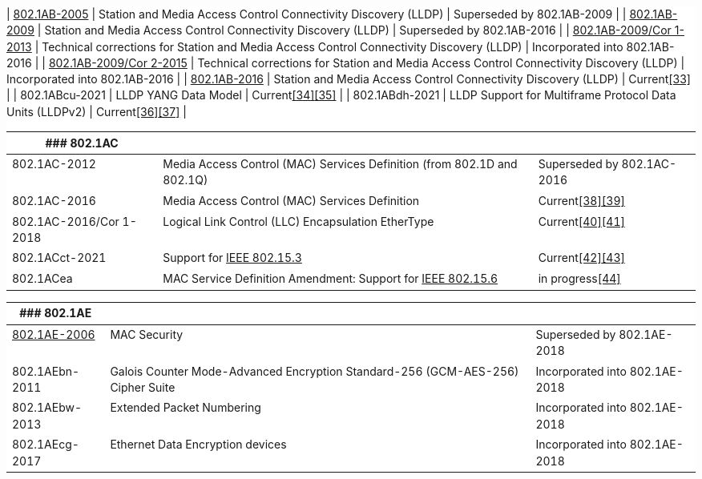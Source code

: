 | [802.1AB-2005](https://en.wikipedia.org/wiki/Link_Layer_Discovery_Protocol "Link Layer Discovery Protocol")            | Station and Media Access Control Connectivity Discovery (LLDP)                           | Superseded by 802.1AB-2009                                                                                                        |
| [802.1AB-2009](https://en.wikipedia.org/wiki/Link_Layer_Discovery_Protocol "Link Layer Discovery Protocol")            | Station and Media Access Control Connectivity Discovery (LLDP)                           | Superseded by 802.1AB-2016                                                                                                        |
| [802.1AB-2009/Cor 1-2013](https://en.wikipedia.org/wiki/Link_Layer_Discovery_Protocol "Link Layer Discovery Protocol") | Technical corrections for Station and Media Access Control Connectivity Discovery (LLDP) | Incorporated into 802.1AB-2016                                                                                                    |
| [802.1AB-2009/Cor 2-2015](https://en.wikipedia.org/wiki/Link_Layer_Discovery_Protocol "Link Layer Discovery Protocol") | Technical corrections for Station and Media Access Control Connectivity Discovery (LLDP) | Incorporated into 802.1AB-2016                                                                                                    |
| [802.1AB-2016](https://en.wikipedia.org/wiki/Link_Layer_Discovery_Protocol "Link Layer Discovery Protocol")            | Station and Media Access Control Connectivity Discovery (LLDP)                           | Current[[33]](https://en.wikipedia.org/wiki/IEEE_802.1#cite_note-802.1AB-33)                                                      |
| 802.1ABcu-2021                                                                                                         | LLDP YANG Data Model                                                                     | Current[[34]](https://en.wikipedia.org/wiki/IEEE_802.1#cite_note-34)[[35]](https://en.wikipedia.org/wiki/IEEE_802.1#cite_note-35) |
| 802.1ABdh-2021                                                                                                         | LLDP Support for Multiframe Protocol Data Units (LLDPv2)                                 | Current[[36]](https://en.wikipedia.org/wiki/IEEE_802.1#cite_note-36)[[37]](https://en.wikipedia.org/wiki/IEEE_802.1#cite_note-37) |

| ### 802.1AC             |                                                                                                                            |                                                                                                                                           |
| ----------------------- | -------------------------------------------------------------------------------------------------------------------------- | ----------------------------------------------------------------------------------------------------------------------------------------- |
| 802.1AC-2012            | Media Access Control (MAC) Services Definition (from 802.1D and 802.1Q)                                                    | Superseded by 802.1AC-2016                                                                                                                |
| 802.1AC-2016            | Media Access Control (MAC) Services Definition                                                                             | Current[[38]](https://en.wikipedia.org/wiki/IEEE_802.1#cite_note-38)[[39]](https://en.wikipedia.org/wiki/IEEE_802.1#cite_note-802.1AC-39) |
| 802.1AC-2016/Cor 1-2018 | Logical Link Control (LLC) Encapsulation EtherType                                                                         | Current[[40]](https://en.wikipedia.org/wiki/IEEE_802.1#cite_note-40)[[41]](https://en.wikipedia.org/wiki/IEEE_802.1#cite_note-41)         |
| 802.1ACct-2021          | Support for [IEEE 802.15.3](https://en.wikipedia.org/wiki/IEEE_802.15.3 "IEEE 802.15.3")                                   | Current[[42]](https://en.wikipedia.org/wiki/IEEE_802.1#cite_note-42)[[43]](https://en.wikipedia.org/wiki/IEEE_802.1#cite_note-43)         |
| 802.1ACea               | MAC Service Definition Amendment: Support for [IEEE 802.15.6](https://en.wikipedia.org/wiki/IEEE_802.15.6 "IEEE 802.15.6") | in progress[[44]](https://en.wikipedia.org/wiki/IEEE_802.1#cite_note-44)                                                                  |

| ### 802.1AE                                                               |                                                                                 |                                                                              |
| ------------------------------------------------------------------------- | ------------------------------------------------------------------------------- | ---------------------------------------------------------------------------- |
| [802.1AE-2006](https://en.wikipedia.org/wiki/IEEE_802.1AE "IEEE 802.1AE") | MAC Security                                                                    | Superseded by 802.1AE-2018                                                   |
| 802.1AEbn-2011                                                            | Galois Counter Mode-Advanced Encryption Standard-256 (GCM-AES-256) Cipher Suite | Incorporated into 802.1AE-2018                                               |
| 802.1AEbw-2013                                                            | Extended Packet Numbering                                                       | Incorporated into 802.1AE-2018                                               |
| 802.1AEcg-2017                                                            | Ethernet Data Encryption devices                                                | Incorporated into 802.1AE-2018                                               |